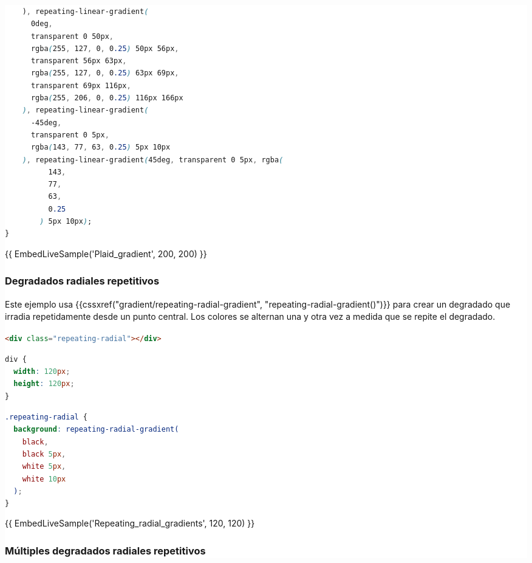 ```css
    ), repeating-linear-gradient(
      0deg,
      transparent 0 50px,
      rgba(255, 127, 0, 0.25) 50px 56px,
      transparent 56px 63px,
      rgba(255, 127, 0, 0.25) 63px 69px,
      transparent 69px 116px,
      rgba(255, 206, 0, 0.25) 116px 166px
    ), repeating-linear-gradient(
      -45deg,
      transparent 0 5px,
      rgba(143, 77, 63, 0.25) 5px 10px
    ), repeating-linear-gradient(45deg, transparent 0 5px, rgba(
          143,
          77,
          63,
          0.25
        ) 5px 10px);
}
```

{{ EmbedLiveSample('Plaid_gradient', 200, 200) }}

### Degradados radiales repetitivos

Este ejemplo usa {{cssxref("gradient/repeating-radial-gradient", "repeating-radial-gradient()")}} para crear un degradado que irradia repetidamente desde un punto central. Los colores se alternan una y otra vez a medida que se repite el degradado.

```html hidden
<div class="repeating-radial"></div>
```

```css hidden
div {
  width: 120px;
  height: 120px;
}
```

```css
.repeating-radial {
  background: repeating-radial-gradient(
    black,
    black 5px,
    white 5px,
    white 10px
  );
}
```

{{ EmbedLiveSample('Repeating_radial_gradients', 120, 120) }}

### Múltiples degradados radiales repetitivos
